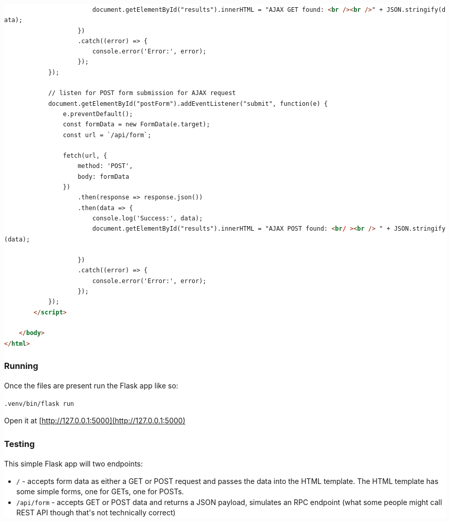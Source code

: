 ```html
                        document.getElementById("results").innerHTML = "AJAX GET found: <br /><br />" + JSON.stringify(data);
                    })
                    .catch((error) => {
                        console.error('Error:', error);
                    });
            });

            // listen for POST form submission for AJAX request
            document.getElementById("postForm").addEventListener("submit", function(e) {
                e.preventDefault();
                const formData = new FormData(e.target);
                const url = `/api/form`;

                fetch(url, {
                    method: 'POST',
                    body: formData
                })
                    .then(response => response.json())
                    .then(data => {
                        console.log('Success:', data);
                        document.getElementById("results").innerHTML = "AJAX POST found: <br/ ><br /> " + JSON.stringify(data);

                    })
                    .catch((error) => {
                        console.error('Error:', error);
                    });
            });
        </script>

    </body>
</html>
```

### Running

Once the files are present run the Flask app like so:

```bash
.venv/bin/flask run
```

Open it at [http://127.0.0.1:5000](http://127.0.0.1:5000)

### Testing 

This simple Flask app will two endpoints: 
* `/` - accepts form data as either a GET or POST request and passes the data into the HTML template. The HTML template has some simple forms, one for GETs, one for POSTs.
* `/api/form` - accepts GET or POST data and returns a JSON payload, simulates an RPC endpoint (what some people might call REST API though that's not technically correct)
